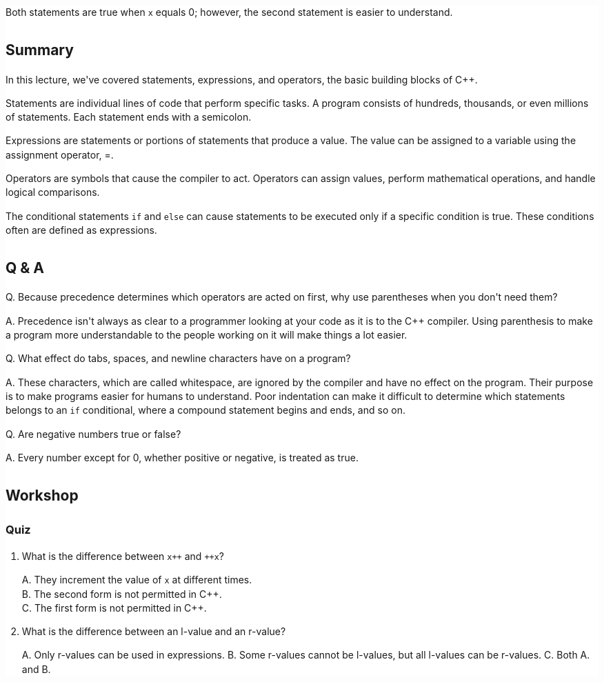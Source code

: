 Both statements are true when `x` equals 0; however, the second statement is easier to understand.

## Summary

In this lecture, we've covered statements, expressions, and operators, the basic building blocks of C++.

Statements are individual lines of code that perform specific tasks. A program consists of hundreds, thousands, or even millions of statements. Each statement ends with a semicolon.

Expressions are statements or portions of statements that produce a value. The value can be assigned to a variable using the assignment operator, =.

Operators are symbols that cause the compiler to act. Operators can assign values, perform mathematical operations, and handle logical comparisons.

The conditional statements `if` and `else` can cause statements to be executed only if a specific condition is true. These conditions often are defined as expressions.

## Q & A

Q. Because precedence determines which operators are acted on first, why use parentheses when you don't need them?

A. Precedence isn't always as clear to a programmer looking at your code as it is to the C++ compiler. Using parenthesis to make a program more understandable to the people working on it will make things a lot easier.

Q. What effect do tabs, spaces, and newline characters have on a program?

A. These characters, which are called whitespace, are ignored by the compiler and have no effect on the program. Their purpose is to make programs easier for humans to understand. Poor indentation can make it difficult to determine which statements belongs to an `if` conditional, where a compound statement begins and ends, and so on.

Q. Are negative numbers true or false?

A. Every number except for 0, whether positive or negative, is treated as true.

## Workshop

### Quiz

1. What is the difference between `x++` and `++x`?

    A. They increment the value of `x` at different times.  
    B. The second form is not permitted in C++.  
    C. The first form is not permitted in C++.



2. What is the difference between an l-value and an r-value?
    
    A. Only r-values can be used in expressions.
    B. Some r-values cannot be l-values, but all l-values can be r-values.
    C. Both A. and B.
